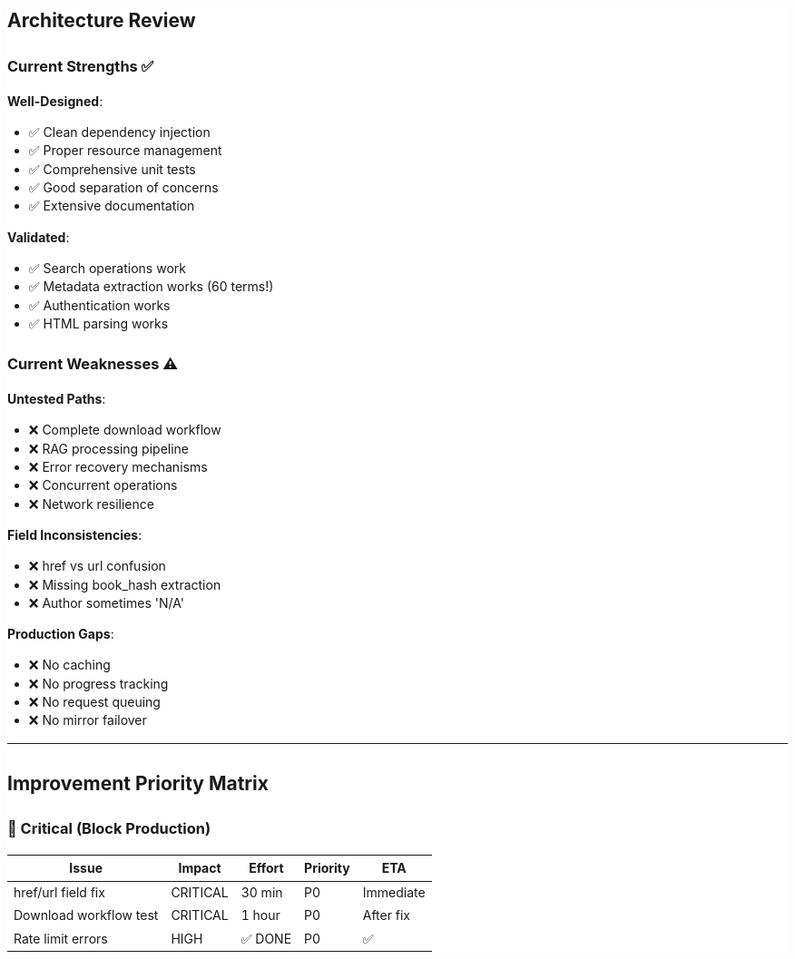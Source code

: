 
## Architecture Review

### Current Strengths ✅

**Well-Designed**:
- ✅ Clean dependency injection
- ✅ Proper resource management
- ✅ Comprehensive unit tests
- ✅ Good separation of concerns
- ✅ Extensive documentation

**Validated**:
- ✅ Search operations work
- ✅ Metadata extraction works (60 terms!)
- ✅ Authentication works
- ✅ HTML parsing works

### Current Weaknesses ⚠️

**Untested Paths**:
- ❌ Complete download workflow
- ❌ RAG processing pipeline
- ❌ Error recovery mechanisms
- ❌ Concurrent operations
- ❌ Network resilience

**Field Inconsistencies**:
- ❌ href vs url confusion
- ❌ Missing book_hash extraction
- ❌ Author sometimes 'N/A'

**Production Gaps**:
- ❌ No caching
- ❌ No progress tracking
- ❌ No request queuing
- ❌ No mirror failover

---

## Improvement Priority Matrix

### 🔴 Critical (Block Production)

| Issue | Impact | Effort | Priority | ETA |
|-------|--------|--------|----------|-----|
| href/url field fix | CRITICAL | 30 min | P0 | Immediate |
| Download workflow test | CRITICAL | 1 hour | P0 | After fix |
| Rate limit errors | HIGH | ✅ DONE | P0 | ✅ |
